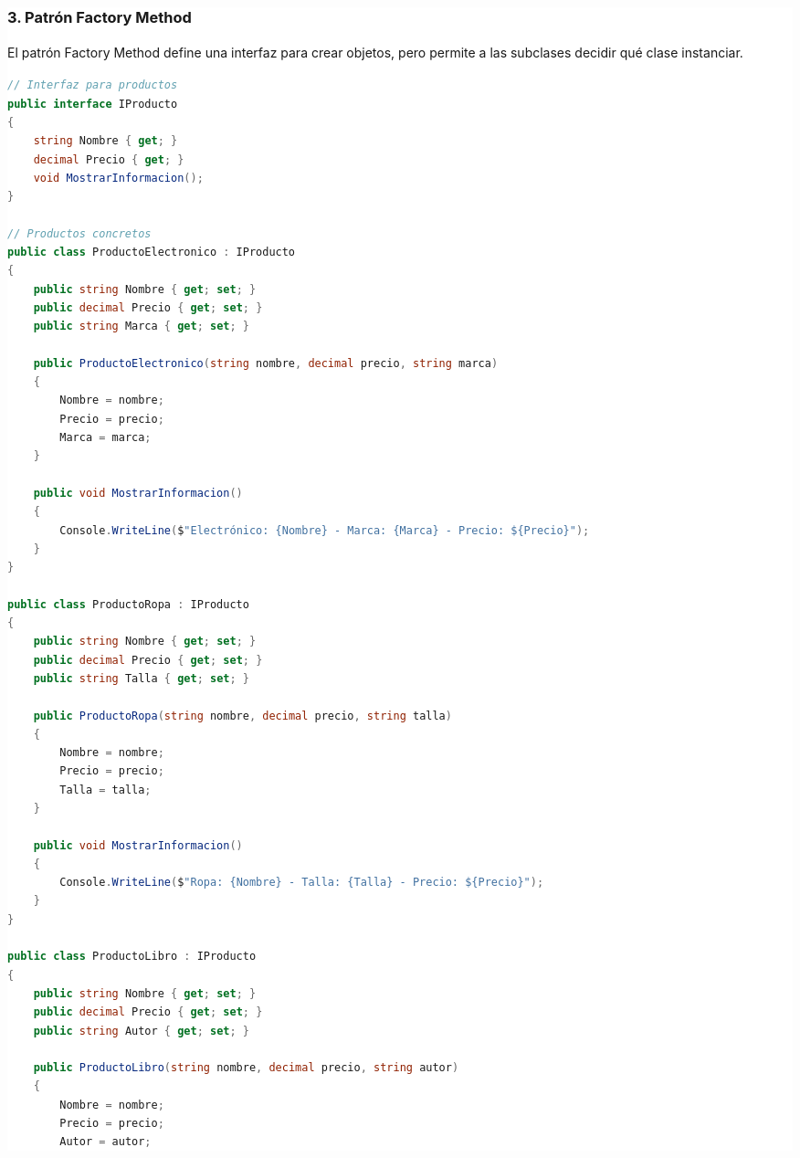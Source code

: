### 3. Patrón Factory Method

El patrón Factory Method define una interfaz para crear objetos, pero permite a las subclases decidir qué clase instanciar.

```csharp
// Interfaz para productos
public interface IProducto
{
    string Nombre { get; }
    decimal Precio { get; }
    void MostrarInformacion();
}

// Productos concretos
public class ProductoElectronico : IProducto
{
    public string Nombre { get; set; }
    public decimal Precio { get; set; }
    public string Marca { get; set; }
    
    public ProductoElectronico(string nombre, decimal precio, string marca)
    {
        Nombre = nombre;
        Precio = precio;
        Marca = marca;
    }
    
    public void MostrarInformacion()
    {
        Console.WriteLine($"Electrónico: {Nombre} - Marca: {Marca} - Precio: ${Precio}");
    }
}

public class ProductoRopa : IProducto
{
    public string Nombre { get; set; }
    public decimal Precio { get; set; }
    public string Talla { get; set; }
    
    public ProductoRopa(string nombre, decimal precio, string talla)
    {
        Nombre = nombre;
        Precio = precio;
        Talla = talla;
    }
    
    public void MostrarInformacion()
    {
        Console.WriteLine($"Ropa: {Nombre} - Talla: {Talla} - Precio: ${Precio}");
    }
}

public class ProductoLibro : IProducto
{
    public string Nombre { get; set; }
    public decimal Precio { get; set; }
    public string Autor { get; set; }
    
    public ProductoLibro(string nombre, decimal precio, string autor)
    {
        Nombre = nombre;
        Precio = precio;
        Autor = autor;
```
